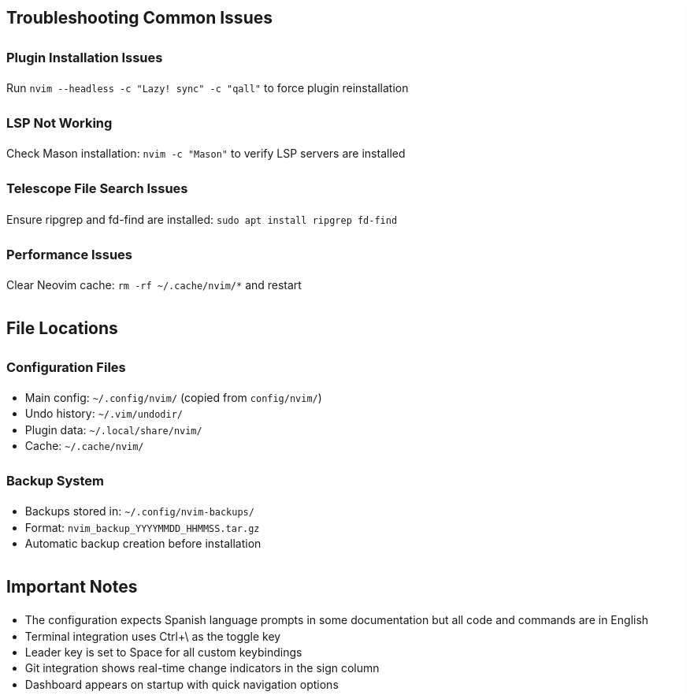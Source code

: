 ## Troubleshooting Common Issues

### Plugin Installation Issues
Run `nvim --headless -c "Lazy! sync" -c "qall"` to force plugin reinstallation

### LSP Not Working
Check Mason installation: `nvim -c "Mason"` to verify LSP servers are installed

### Telescope File Search Issues
Ensure ripgrep and fd-find are installed: `sudo apt install ripgrep fd-find`

### Performance Issues
Clear Neovim cache: `rm -rf ~/.cache/nvim/*` and restart

## File Locations

### Configuration Files
- Main config: `~/.config/nvim/` (copied from `config/nvim/`)
- Undo history: `~/.vim/undodir/`
- Plugin data: `~/.local/share/nvim/`
- Cache: `~/.cache/nvim/`

### Backup System
- Backups stored in: `~/.config/nvim-backups/`
- Format: `nvim_backup_YYYYMMDD_HHMMSS.tar.gz`
- Automatic backup creation before installation

## Important Notes

- The configuration expects Spanish language prompts in some documentation but all code and commands are in English
- Terminal integration uses Ctrl+\ as the toggle key
- Leader key is set to Space for all custom keybindings
- Git integration shows real-time change indicators in the sign column
- Dashboard appears on startup with quick navigation options